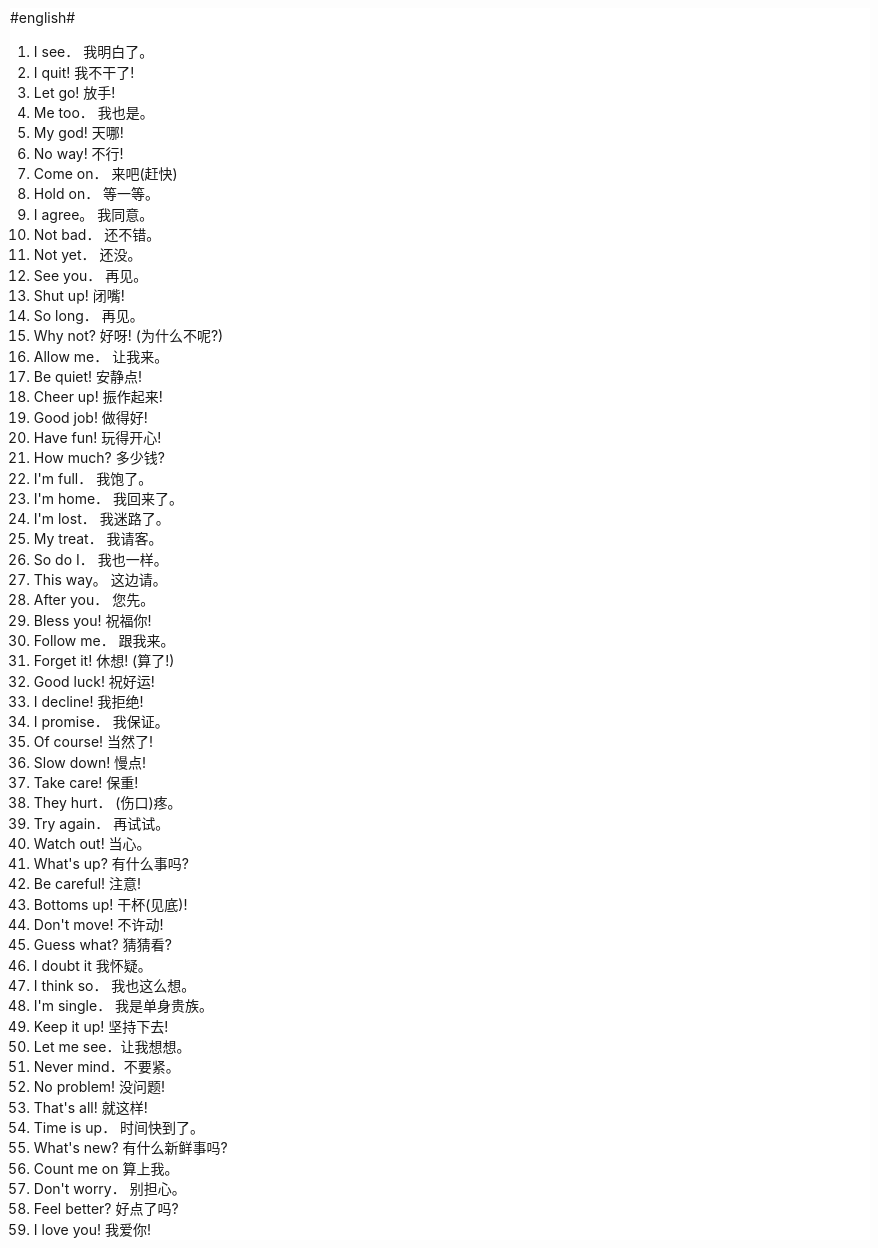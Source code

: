 




#english#

1. I see． 我明白了。
2. I quit! 我不干了!
3. Let go! 放手!
4. Me too． 我也是。
5. My god! 天哪!
6. No way! 不行!
7. Come on． 来吧(赶快)
8. Hold on． 等一等。
9. I agree。 我同意。
10. Not bad． 还不错。
11. Not yet． 还没。
12. See you． 再见。
13. Shut up! 闭嘴!
14. So long． 再见。
15. Why not? 好呀! (为什么不呢?)
16. Allow me． 让我来。
17. Be quiet! 安静点!
18. Cheer up! 振作起来!
19. Good job! 做得好!
20. Have fun! 玩得开心!
21. How much? 多少钱?
22. I'm full． 我饱了。
23. I'm home． 我回来了。
24. I'm lost． 我迷路了。
25. My treat． 我请客。
26. So do I． 我也一样。
27. This way。 这边请。
28. After you． 您先。
29. Bless you! 祝福你!
30. Follow me． 跟我来。
31. Forget it! 休想! (算了!)
32. Good luck! 祝好运!
33. I decline! 我拒绝!
34. I promise． 我保证。
35. Of course! 当然了!
36. Slow down! 慢点!
37. Take care! 保重!
38. They hurt． (伤口)疼。
39. Try again． 再试试。
40. Watch out! 当心。
41. What's up? 有什么事吗?
42. Be careful! 注意!
43. Bottoms up! 干杯(见底)!
44. Don't move! 不许动!
45. Guess what? 猜猜看?
46. I doubt it 我怀疑。
47. I think so． 我也这么想。
48. I'm single． 我是单身贵族。
49. Keep it up! 坚持下去!
50. Let me see．让我想想。
51. Never mind．不要紧。
52. No problem! 没问题!
53. That's all! 就这样!
54. Time is up． 时间快到了。
55. What's new? 有什么新鲜事吗?
56. Count me on 算上我。
57. Don't worry． 别担心。
58. Feel better? 好点了吗?
59. I love you! 我爱你!
